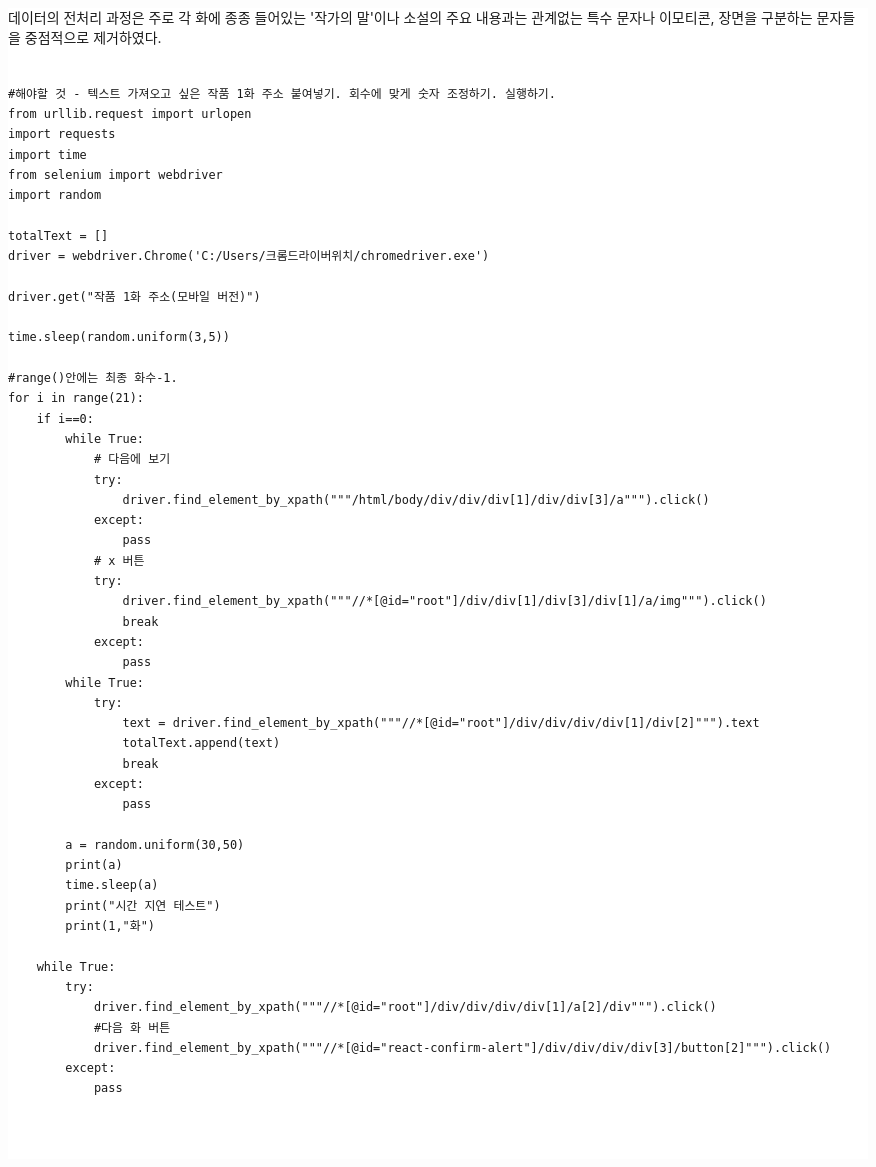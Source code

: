  데이터의 전처리 과정은 주로 각 화에 종종 들어있는 '작가의 말'이나 소설의 주요 내용과는 관계없는 특수 문자나 이모티콘, 장면을 구분하는 문자들을 중점적으로 제거하였다. 

<pre>
<code>
#해야할 것 - 텍스트 가져오고 싶은 작품 1화 주소 붙여넣기. 회수에 맞게 숫자 조정하기. 실행하기.
from urllib.request import urlopen
import requests
import time
from selenium import webdriver
import random

totalText = []
driver = webdriver.Chrome('C:/Users/크롬드라이버위치/chromedriver.exe')

driver.get("작품 1화 주소(모바일 버전)")

time.sleep(random.uniform(3,5))

#range()안에는 최종 화수-1.
for i in range(21):
    if i==0:
        while True:
            # 다음에 보기
            try:
                driver.find_element_by_xpath("""/html/body/div/div/div[1]/div/div[3]/a""").click()
            except:
                pass
            # x 버튼
            try:
                driver.find_element_by_xpath("""//*[@id="root"]/div/div[1]/div[3]/div[1]/a/img""").click()
                break
            except:
                pass
        while True:
            try:
                text = driver.find_element_by_xpath("""//*[@id="root"]/div/div/div/div[1]/div[2]""").text
                totalText.append(text)
                break
            except:
                pass

        a = random.uniform(30,50)
        print(a)
        time.sleep(a)
        print("시간 지연 테스트")
        print(1,"화")
            
    while True:
        try:
            driver.find_element_by_xpath("""//*[@id="root"]/div/div/div/div[1]/a[2]/div""").click()
            #다음 화 버튼
            driver.find_element_by_xpath("""//*[@id="react-confirm-alert"]/div/div/div/div[3]/button[2]""").click()
        except:
            pass        
